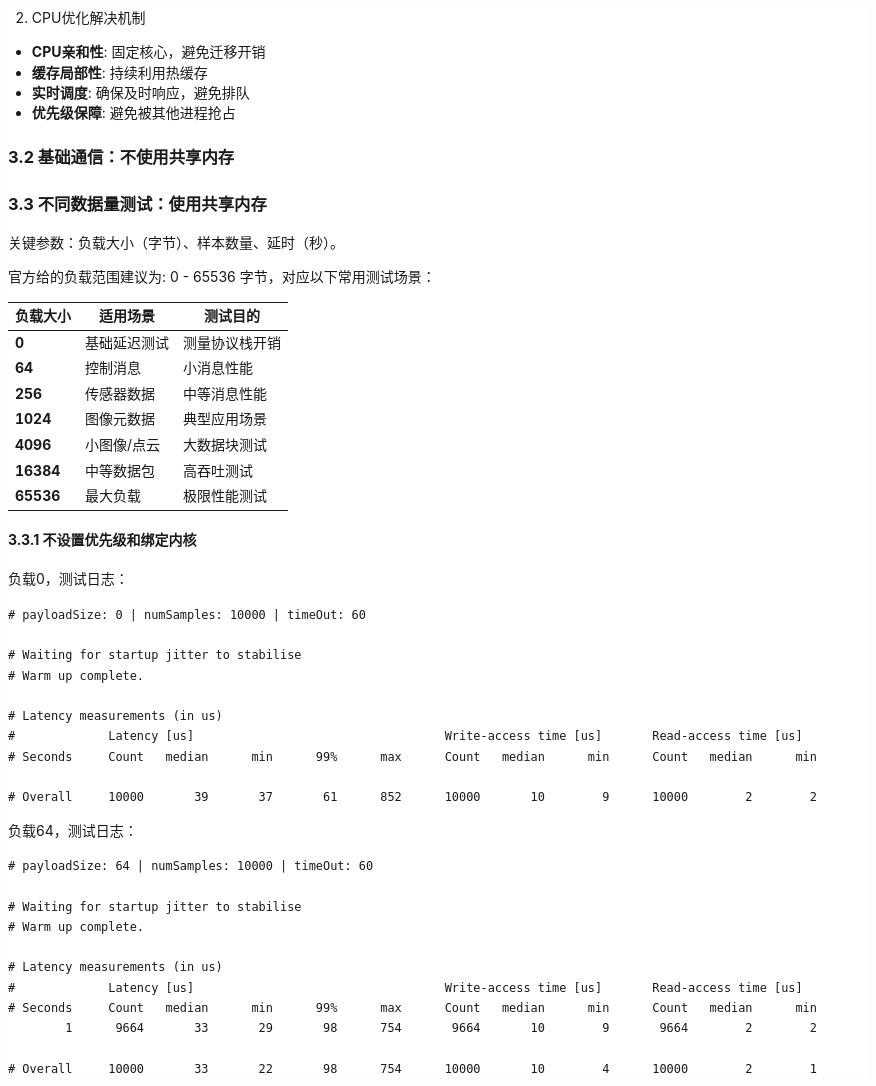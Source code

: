 2. CPU优化解决机制
- **CPU亲和性**: 固定核心，避免迁移开销
- **缓存局部性**: 持续利用热缓存
- **实时调度**: 确保及时响应，避免排队
- **优先级保障**: 避免被其他进程抢占

### 3.2 基础通信：不使用共享内存

### 3.3 不同数据量测试：使用共享内存

关键参数：负载大小（字节）、样本数量、延时（秒）。

官方给的负载范围建议为: 0 - 65536 字节，对应以下常用测试场景：

| 负载大小 | 适用场景 | 测试目的 |
|----------|----------|----------|
| **0** | 基础延迟测试 | 测量协议栈开销 |
| **64** | 控制消息 | 小消息性能 |
| **256** | 传感器数据 | 中等消息性能 |
| **1024** | 图像元数据 | 典型应用场景 |
| **4096** | 小图像/点云 | 大数据块测试 |
| **16384** | 中等数据包 | 高吞吐测试 |
| **65536** | 最大负载 | 极限性能测试 |

#### 3.3.1 不设置优先级和绑定内核

负载0，测试日志：

```shell
# payloadSize: 0 | numSamples: 10000 | timeOut: 60

# Waiting for startup jitter to stabilise
# Warm up complete.

# Latency measurements (in us)
#             Latency [us]                                   Write-access time [us]       Read-access time [us]
# Seconds     Count   median      min      99%      max      Count   median      min      Count   median      min

# Overall     10000       39       37       61      852      10000       10        9      10000        2        2
```

负载64，测试日志：

```shell
# payloadSize: 64 | numSamples: 10000 | timeOut: 60

# Waiting for startup jitter to stabilise
# Warm up complete.

# Latency measurements (in us)
#             Latency [us]                                   Write-access time [us]       Read-access time [us]
# Seconds     Count   median      min      99%      max      Count   median      min      Count   median      min
        1      9664       33       29       98      754       9664       10        9       9664        2        2

# Overall     10000       33       22       98      754      10000       10        4      10000        2        1
```